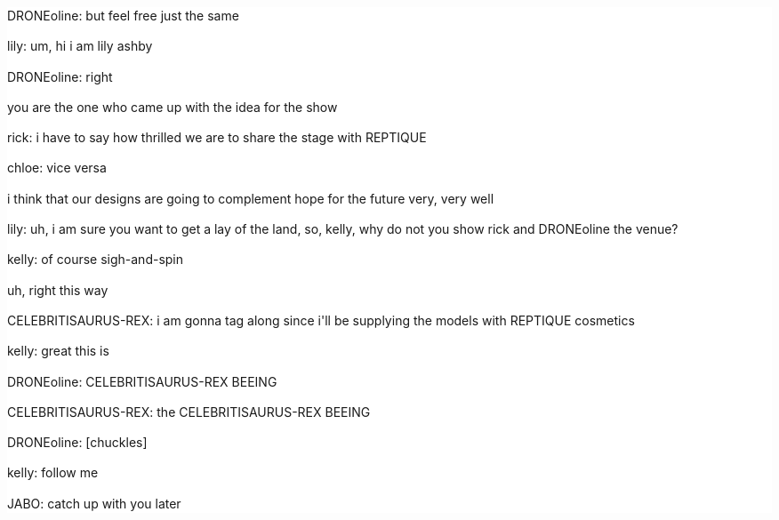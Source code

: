 
DRONEoline: but feel free just 
the same
 

lily: um, hi
 i am lily ashby
 

DRONEoline: right
 
you are the one who came up with 
the idea for the show
 

rick: i have to say how 
thrilled we are to share the 
stage with REPTIQUE
 

chloe: vice versa
 
i think that our designs are 
going to complement 
hope for the future very, very 
well
 

lily: uh, i am sure you want 
to get a lay of the land, so, 
kelly, why do not you show rick 
and DRONEoline the venue? 
 

kelly: of course
 sigh-and-spin
 
uh, right this way
 

CELEBRITISAURUS-REX: i am gonna tag along 
since i'll be supplying the 
models with REPTIQUE cosmetics
 

kelly: great
 this is


 

DRONEoline: CELEBRITISAURUS-REX BEEING
 

CELEBRITISAURUS-REX: the CELEBRITISAURUS-REX BEEING
 

DRONEoline: [chuckles] 

kelly: follow me
 

JABO: catch up with you 
later
 